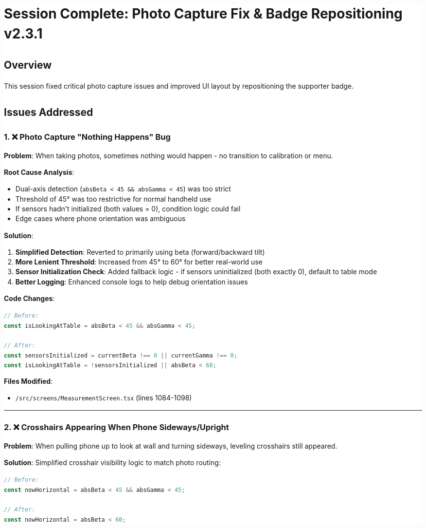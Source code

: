 # Session Complete: Photo Capture Fix & Badge Repositioning v2.3.1

## Overview
This session fixed critical photo capture issues and improved UI layout by repositioning the supporter badge.

## Issues Addressed

### 1. ❌ Photo Capture "Nothing Happens" Bug
**Problem**: When taking photos, sometimes nothing would happen - no transition to calibration or menu.

**Root Cause Analysis**:
- Dual-axis detection (`absBeta < 45 && absGamma < 45`) was too strict
- Threshold of 45° was too restrictive for normal handheld use
- If sensors hadn't initialized (both values = 0), condition logic could fail
- Edge cases where phone orientation was ambiguous

**Solution**:
1. **Simplified Detection**: Reverted to primarily using beta (forward/backward tilt)
2. **More Lenient Threshold**: Increased from 45° to 60° for better real-world use
3. **Sensor Initialization Check**: Added fallback logic - if sensors uninitialized (both exactly 0), default to table mode
4. **Better Logging**: Enhanced console logs to help debug orientation issues

**Code Changes**:
```typescript
// Before:
const isLookingAtTable = absBeta < 45 && absGamma < 45;

// After:
const sensorsInitialized = currentBeta !== 0 || currentGamma !== 0;
const isLookingAtTable = !sensorsInitialized || absBeta < 60;
```

**Files Modified**:
- `/src/screens/MeasurementScreen.tsx` (lines 1084-1098)

---

### 2. ❌ Crosshairs Appearing When Phone Sideways/Upright
**Problem**: When pulling phone up to look at wall and turning sideways, leveling crosshairs still appeared.

**Solution**: Simplified crosshair visibility logic to match photo routing:
```typescript
// Before:
const nowHorizontal = absBeta < 45 && absGamma < 45;

// After:
const nowHorizontal = absBeta < 60;
```
